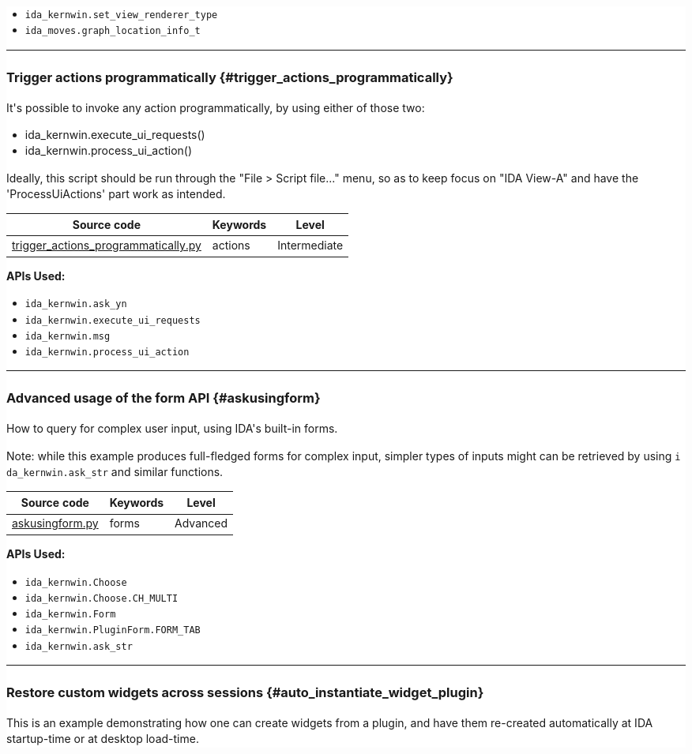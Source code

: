 * `ida_kernwin.set_view_renderer_type`
* `ida_moves.graph_location_info_t`

***


### Trigger actions programmatically {#trigger_actions_programmatically}
It's possible to invoke any action programmatically, by using
either of those two:

  * ida_kernwin.execute_ui_requests()
  * ida_kernwin.process_ui_action()

Ideally, this script should be run through the "File > Script file..."
menu, so as to keep focus on "IDA View-A" and have the
'ProcessUiActions' part work as intended.

| Source code                   | Keywords   | Level                              |
|-------------------------------|------------|------------------------------------|
| [trigger_actions_programmatically.py](https://github.com/HexRaysSA/IDAPython/tree/<insert-branch-here>/examples/ui/trigger_actions_programmatically.py) | actions | Intermediate |

**APIs Used:**
* `ida_kernwin.ask_yn`
* `ida_kernwin.execute_ui_requests`
* `ida_kernwin.msg`
* `ida_kernwin.process_ui_action`

***


### Advanced usage of the form API {#askusingform}
How to query for complex user input, using IDA's built-in forms.

Note: while this example produces full-fledged forms for complex input,
simpler types of inputs might can be retrieved by using
`ida_kernwin.ask_str` and similar functions.

| Source code                   | Keywords   | Level                              |
|-------------------------------|------------|------------------------------------|
| [askusingform.py](https://github.com/HexRaysSA/IDAPython/tree/<insert-branch-here>/examples/ui/forms/askusingform.py) | forms | Advanced |

**APIs Used:**
* `ida_kernwin.Choose`
* `ida_kernwin.Choose.CH_MULTI`
* `ida_kernwin.Form`
* `ida_kernwin.PluginForm.FORM_TAB`
* `ida_kernwin.ask_str`

***


### Restore custom widgets across sessions {#auto_instantiate_widget_plugin}
This is an example demonstrating how one can create widgets from a plugin,
and have them re-created automatically at IDA startup-time or at desktop load-time.
